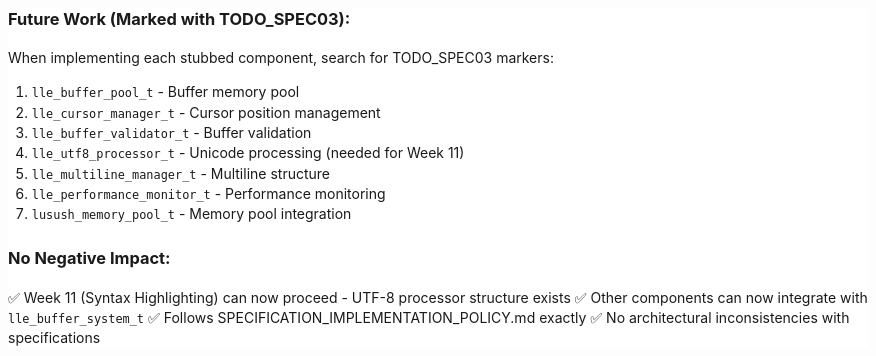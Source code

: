 ### Future Work (Marked with TODO_SPEC03):
When implementing each stubbed component, search for TODO_SPEC03 markers:
1. `lle_buffer_pool_t` - Buffer memory pool
2. `lle_cursor_manager_t` - Cursor position management
3. `lle_buffer_validator_t` - Buffer validation
4. `lle_utf8_processor_t` - Unicode processing (needed for Week 11)
5. `lle_multiline_manager_t` - Multiline structure
6. `lle_performance_monitor_t` - Performance monitoring
7. `lusush_memory_pool_t` - Memory pool integration

### No Negative Impact:
✅ Week 11 (Syntax Highlighting) can now proceed - UTF-8 processor structure exists
✅ Other components can now integrate with `lle_buffer_system_t`
✅ Follows SPECIFICATION_IMPLEMENTATION_POLICY.md exactly
✅ No architectural inconsistencies with specifications
